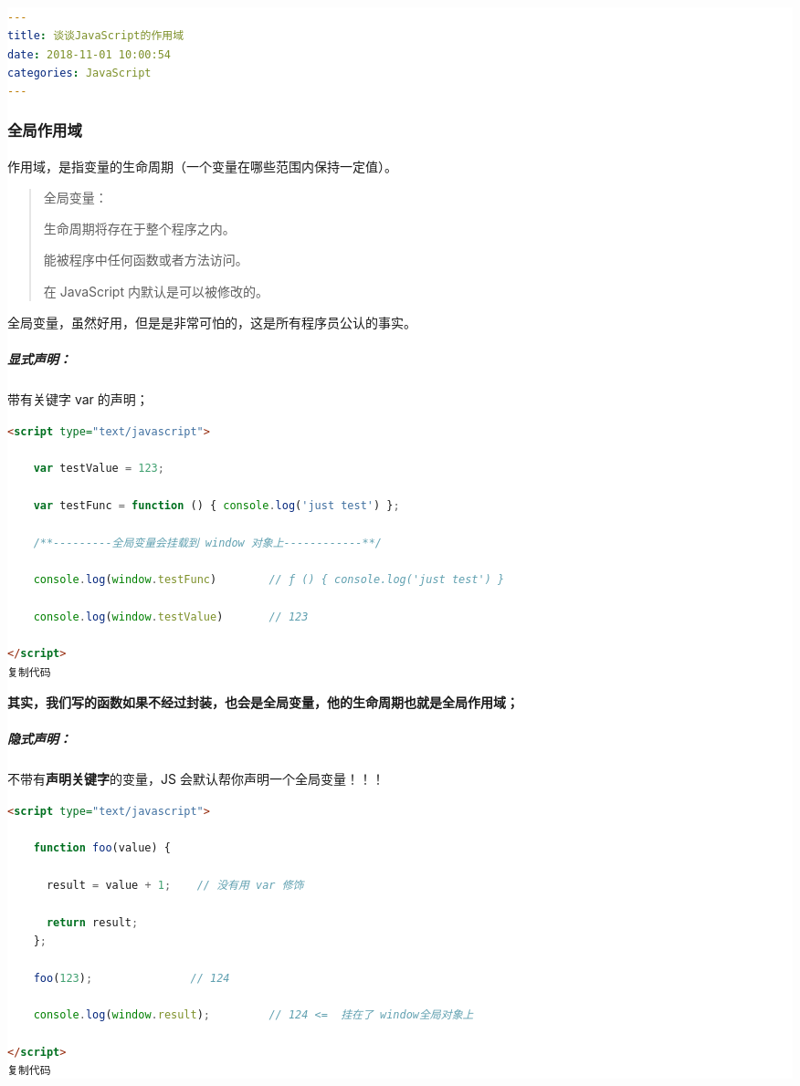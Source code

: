 ```yaml
---
title: 谈谈JavaScript的作用域
date: 2018-11-01 10:00:54
categories: JavaScript
---
```


### 全局作用域

作用域，是指变量的生命周期（一个变量在哪些范围内保持一定值）。

> 全局变量：
>
> 生命周期将存在于整个程序之内。
>
> 能被程序中任何函数或者方法访问。
>
> 在 JavaScript 内默认是可以被修改的。

全局变量，虽然好用，但是是非常可怕的，这是所有程序员公认的事实。

##### 显式声明：

带有关键字 var 的声明；

```html
<script type="text/javascript">

    var testValue = 123;

    var testFunc = function () { console.log('just test') };

    /**---------全局变量会挂载到 window 对象上------------**/

    console.log(window.testFunc)		// ƒ () { console.log('just test') }

    console.log(window.testValue)		// 123
    
</script>
复制代码
```

**其实，我们写的函数如果不经过封装，也会是全局变量，他的生命周期也就是全局作用域；**

##### 隐式声明：

不带有**声明关键字**的变量，JS 会默认帮你声明一个全局变量！！！

```html
<script type="text/javascript">

    function foo(value) {

      result = value + 1;	 // 没有用 var 修饰

      return result;
    };

    foo(123);				// 124
    
    console.log(window.result);			// 124 <=  挂在了 window全局对象上 
    
</script>
复制代码
```
